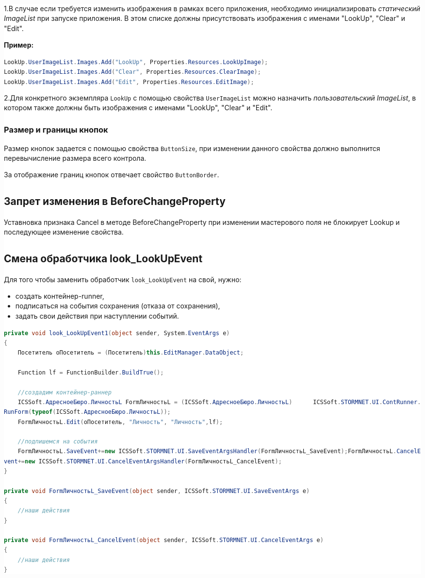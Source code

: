 1.В случае если требуется изменить изображения в рамках всего приложения, необходимо инициализировать _статический ImageList_ при запуске приложения. В этом списке должны присутствовать изображения с именами "LookUp", "Clear" и "Edit".

__Пример:__

```csharp
LookUp.UserImageList.Images.Add("LookUp", Properties.Resources.LookUpImage);
LookUp.UserImageList.Images.Add("Clear", Properties.Resources.ClearImage);
LookUp.UserImageList.Images.Add("Edit", Properties.Resources.EditImage);
```

2.Для конкретного экземпляра `LookUp` с помощью свойства `UserImageList` можно назначить _пользовательский ImageList_, в котором также должны быть изображения с именами "LookUp", "Clear" и "Edit".

### Размер и границы кнопок

Размер кнопок задается с помощью свойства `ButtonSize`, при изменении данного свойства должно выполнится перевычисление размера всего контрола.

За отображение границ кнопок отвечает свойство `ButtonBorder`.

## Запрет изменения в BeforeChangeProperty

Уставновка признака Cancel в методе BeforeChangeProperty при изменении мастерового поля не блокирует Lookup и последующее изменение свойства.

## Смена обработчика look_LookUpEvent

Для того чтобы заменить обработчик `look_LookUpEvent` на свой, нужно:

* создать контейнер-runner,
* подписаться на события сохранения (отказа от сохранения),
* задать свои действия при наступлении событий.

```csharp
private void look_LookUpEvent1(object sender, System.EventArgs e)
{
    Посетитель oПосетитель = (Посетитель)this.EditManager.DataObject;
    
    Function lf = FunctionBuilder.BuildTrue();

    //создадим контейнер-раннер
    ICSSoft.АдресноеБюро.ЛичностьL FormЛичностьL = (ICSSoft.АдресноеБюро.ЛичностьL)      ICSSoft.STORMNET.UI.ContRunner.RunForm(typeof(ICSSoft.АдресноеБюро.ЛичностьL));
    FormЛичностьL.Edit(oПосетитель, "Личность", "Личность",lf);

    //подпишемся на события
    FormЛичностьL.SaveEvent+=new ICSSoft.STORMNET.UI.SaveEventArgsHandler(FormЛичностьL_SaveEvent);FormЛичностьL.CancelEvent+=new ICSSoft.STORMNET.UI.CancelEventArgsHandler(FormЛичностьL_CancelEvent);
}

private void FormЛичностьL_SaveEvent(object sender, ICSSoft.STORMNET.UI.SaveEventArgs e)
{
    //наши действия
}

private void FormЛичностьL_CancelEvent(object sender, ICSSoft.STORMNET.UI.CancelEventArgs e)
{
    //наши действия
}
```
